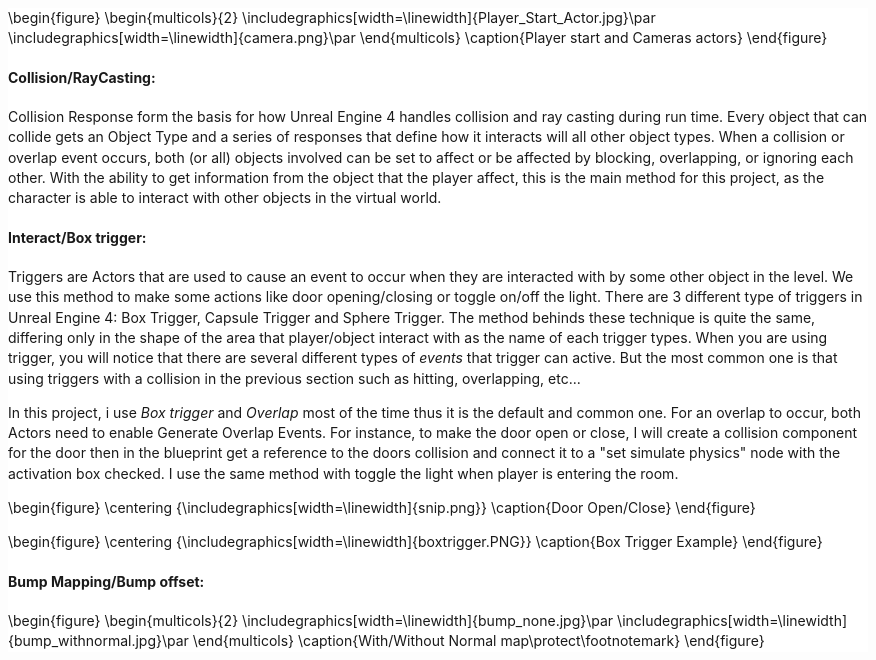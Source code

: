 \begin{figure}
\begin{multicols}{2}
    \includegraphics[width=\linewidth]{Player_Start_Actor.jpg}\par 
    \includegraphics[width=\linewidth]{camera.png}\par 
    \end{multicols}
\caption{Player start and Cameras actors}
\end{figure}

#### Collision/RayCasting:

Collision Response form the basis for how Unreal Engine 4 handles collision and ray casting during run time. Every object that can collide gets an Object Type and a series of responses that define how it interacts will all other object types. When a collision or overlap event occurs, both (or all) objects involved can be set to affect or be affected by blocking, overlapping, or ignoring each other. With the ability to get information from the object that the player affect, this is the main method for this project, as the character is able to interact with other objects in the virtual world.

#### Interact/Box trigger:

Triggers are Actors that are used to cause an event to occur when they are interacted with by some other object in the level. We use this method to make some actions like door opening/closing or toggle on/off the light. There are 3 different type of triggers in Unreal Engine 4: Box Trigger, Capsule Trigger and Sphere Trigger. The method behinds these technique is quite the same, differing only in the shape of the area that player/object interact with as the name of each trigger types. When you are using trigger, you will notice that there are several different types of *events* that trigger can active. But the most common one is that using triggers with a collision in the previous section such as hitting, overlapping, etc...

In this project, i use *Box trigger* and *Overlap*  most of the time thus it is the default and common one. For an overlap to occur, both Actors need to enable Generate Overlap Events.
For instance, to make the door open or close, I will create a collision component for the door then in the blueprint get a reference to the doors collision and connect it to a "set simulate physics" node with the activation box checked.
I use the same method with toggle the light when player is entering the room.

\begin{figure}
\centering
{\includegraphics[width=\linewidth]{snip.png}}
\caption{Door Open/Close}
\end{figure}

\begin{figure}
\centering
{\includegraphics[width=\linewidth]{boxtrigger.PNG}}
\caption{Box Trigger Example}
\end{figure}

#### Bump Mapping/Bump offset:

\begin{figure}
\begin{multicols}{2}
    \includegraphics[width=\linewidth]{bump_none.jpg}\par 
    \includegraphics[width=\linewidth]{bump_withnormal.jpg}\par 
    \end{multicols}
\caption{With/Without Normal map\protect\footnotemark}
\end{figure}
